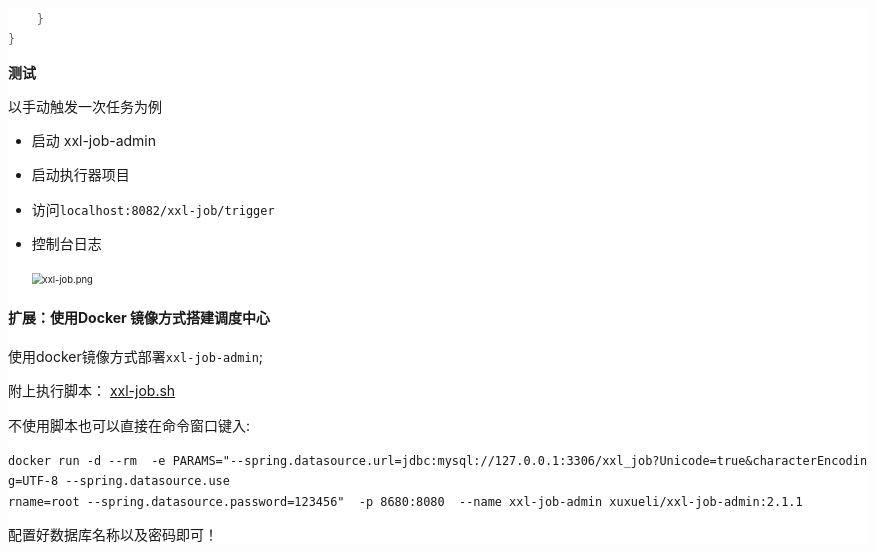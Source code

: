   ```java
      }
  }
  
  ```

**测试**

以手动触发一次任务为例

* 启动 xxl-job-admin

* 启动执行器项目

* 访问`localhost:8082/xxl-job/trigger`

* 控制台日志

  <img src="https://cg-mall.oss-cn-shanghai.aliyuncs.com/cg/doc/xxl.png" alt="xxl-job.png" style="zoom:67%;" />


#### 扩展：使用Docker 镜像方式搭建调度中心

使用docker镜像方式部署`xxl-job-admin`;

附上执行脚本： [xxl-job.sh](https://cg-mall.oss-cn-shanghai.aliyuncs.com/cg/doc/xxl-job.sh)

不使用脚本也可以直接在命令窗口键入:

```shell
docker run -d --rm  -e PARAMS="--spring.datasource.url=jdbc:mysql://127.0.0.1:3306/xxl_job?Unicode=true&characterEncoding=UTF-8 --spring.datasource.use
rname=root --spring.datasource.password=123456"  -p 8680:8080  --name xxl-job-admin xuxueli/xxl-job-admin:2.1.1
```

配置好数据库名称以及密码即可！
